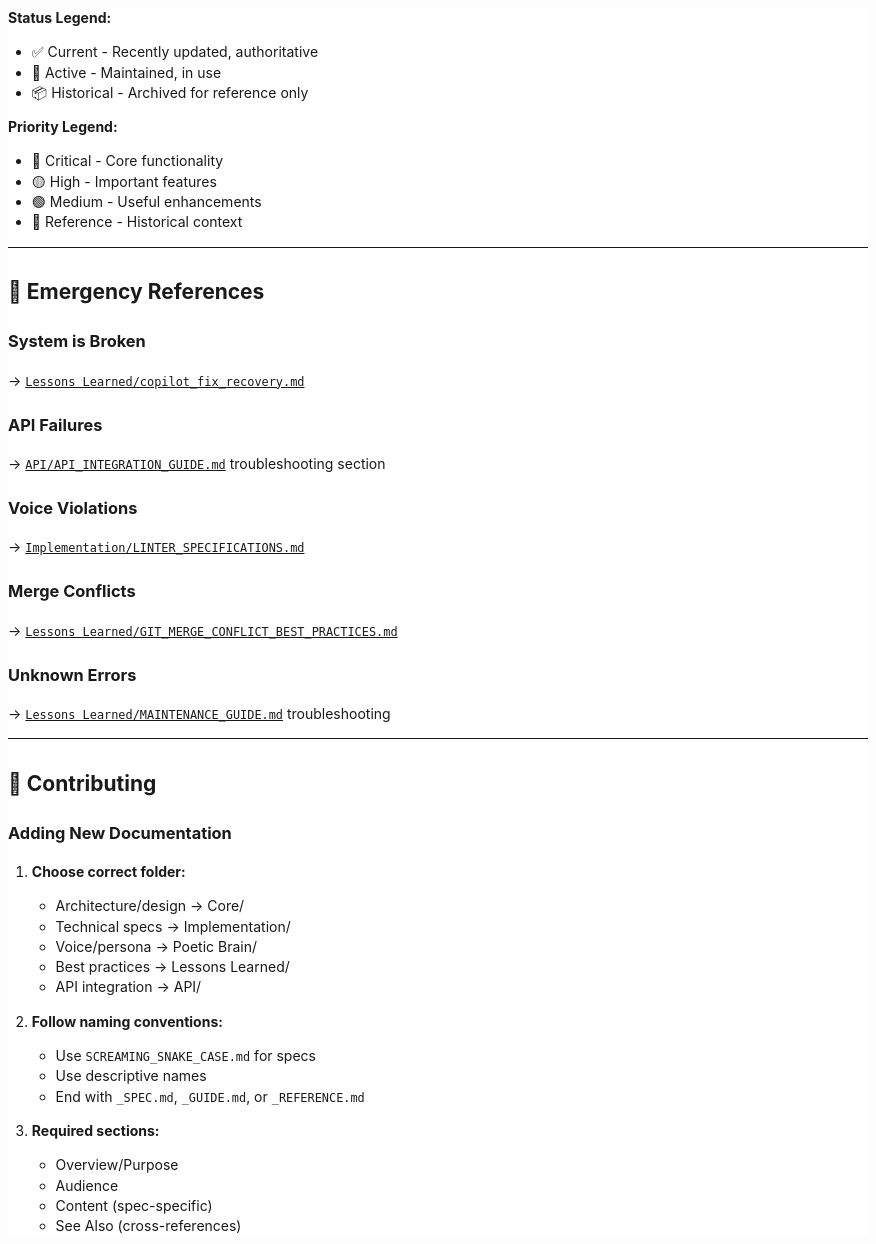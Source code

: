 **Status Legend:**
- ✅ Current - Recently updated, authoritative
- 🔄 Active - Maintained, in use
- 📦 Historical - Archived for reference only

**Priority Legend:**
- 🔴 Critical - Core functionality
- 🟡 High - Important features
- 🟢 Medium - Useful enhancements
- 🔵 Reference - Historical context

---

## 🚨 Emergency References

### System is Broken
→ [`Lessons Learned/copilot_fix_recovery.md`](Lessons%20Learned/copilot_fix_recovery.md)

### API Failures
→ [`API/API_INTEGRATION_GUIDE.md`](API/API_INTEGRATION_GUIDE.md) troubleshooting section

### Voice Violations
→ [`Implementation/LINTER_SPECIFICATIONS.md`](Implementation/LINTER_SPECIFICATIONS.md)

### Merge Conflicts
→ [`Lessons Learned/GIT_MERGE_CONFLICT_BEST_PRACTICES.md`](Lessons%20Learned/GIT_MERGE_CONFLICT_BEST_PRACTICES.md)

### Unknown Errors
→ [`Lessons Learned/MAINTENANCE_GUIDE.md`](Lessons%20Learned/MAINTENANCE_GUIDE.md) troubleshooting

---

## 🤝 Contributing

### Adding New Documentation

1. **Choose correct folder:**
   - Architecture/design → Core/
   - Technical specs → Implementation/
   - Voice/persona → Poetic Brain/
   - Best practices → Lessons Learned/
   - API integration → API/

2. **Follow naming conventions:**
   - Use `SCREAMING_SNAKE_CASE.md` for specs
   - Use descriptive names
   - End with `_SPEC.md`, `_GUIDE.md`, or `_REFERENCE.md`

3. **Required sections:**
   - Overview/Purpose
   - Audience
   - Content (spec-specific)
   - See Also (cross-references)
